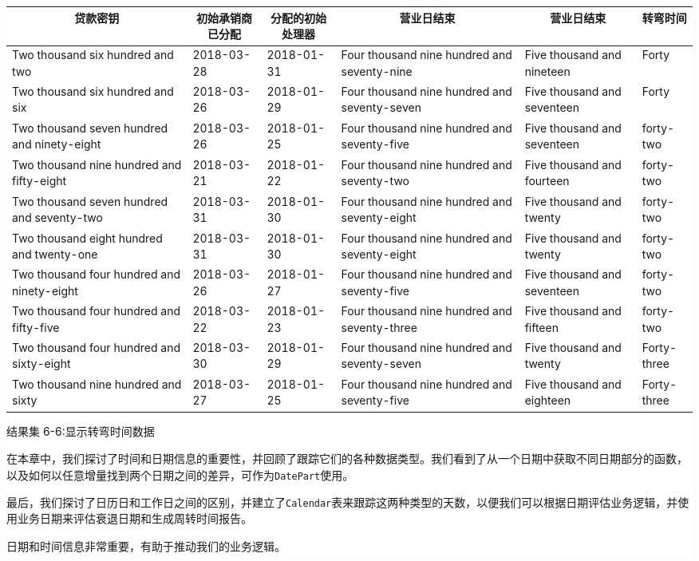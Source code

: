 | 贷款密钥 | 初始承销商已分配 | 分配的初始处理器 | 营业日结束 | 营业日结束 | 转弯时间 |
| --- | --- | --- | --- | --- | --- |
| Two thousand six hundred and two | 2018-03-28 | 2018-01-31 | Four thousand nine hundred and seventy-nine | Five thousand and nineteen | Forty |
| Two thousand six hundred and six | 2018-03-26 | 2018-01-29 | Four thousand nine hundred and seventy-seven | Five thousand and seventeen | Forty |
| Two thousand seven hundred and ninety-eight | 2018-03-26 | 2018-01-25 | Four thousand nine hundred and seventy-five | Five thousand and seventeen | forty-two |
| Two thousand nine hundred and fifty-eight | 2018-03-21 | 2018-01-22 | Four thousand nine hundred and seventy-two | Five thousand and fourteen | forty-two |
| Two thousand seven hundred and seventy-two | 2018-03-31 | 2018-01-30 | Four thousand nine hundred and seventy-eight | Five thousand and twenty | forty-two |
| Two thousand eight hundred and twenty-one | 2018-03-31 | 2018-01-30 | Four thousand nine hundred and seventy-eight | Five thousand and twenty | forty-two |
| Two thousand four hundred and ninety-eight | 2018-03-26 | 2018-01-27 | Four thousand nine hundred and seventy-five | Five thousand and seventeen | forty-two |
| Two thousand four hundred and fifty-five | 2018-03-22 | 2018-01-23 | Four thousand nine hundred and seventy-three | Five thousand and fifteen | forty-two |
| Two thousand four hundred and sixty-eight | 2018-03-30 | 2018-01-29 | Four thousand nine hundred and seventy-seven | Five thousand and twenty | Forty-three |
| Two thousand nine hundred and sixty | 2018-03-27 | 2018-01-25 | Four thousand nine hundred and seventy-five | Five thousand and eighteen | Forty-three |

结果集 6-6:显示转弯时间数据

在本章中，我们探讨了时间和日期信息的重要性，并回顾了跟踪它们的各种数据类型。我们看到了从一个日期中获取不同日期部分的函数，以及如何以任意增量找到两个日期之间的差异，可作为`DatePart`使用。

最后，我们探讨了日历日和工作日之间的区别，并建立了`Calendar`表来跟踪这两种类型的天数，以便我们可以根据日期评估业务逻辑，并使用业务日期来评估衰退日期和生成周转时间报告。

日期和时间信息非常重要，有助于推动我们的业务逻辑。